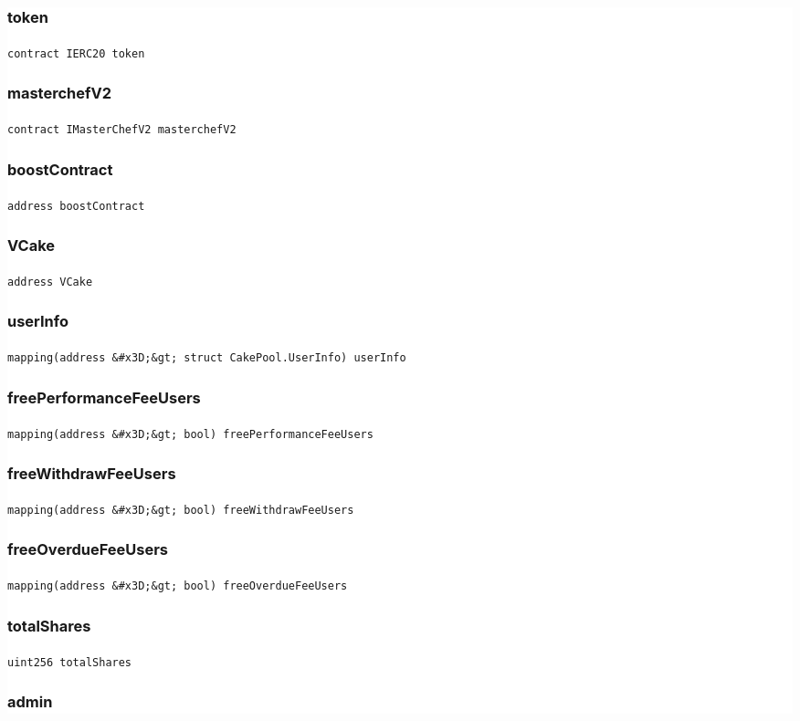 ### token

```solidity
contract IERC20 token
```

### masterchefV2

```solidity
contract IMasterChefV2 masterchefV2
```

### boostContract

```solidity
address boostContract
```

### VCake

```solidity
address VCake
```

### userInfo

```solidity
mapping(address &#x3D;&gt; struct CakePool.UserInfo) userInfo
```

### freePerformanceFeeUsers

```solidity
mapping(address &#x3D;&gt; bool) freePerformanceFeeUsers
```

### freeWithdrawFeeUsers

```solidity
mapping(address &#x3D;&gt; bool) freeWithdrawFeeUsers
```

### freeOverdueFeeUsers

```solidity
mapping(address &#x3D;&gt; bool) freeOverdueFeeUsers
```

### totalShares

```solidity
uint256 totalShares
```

### admin
